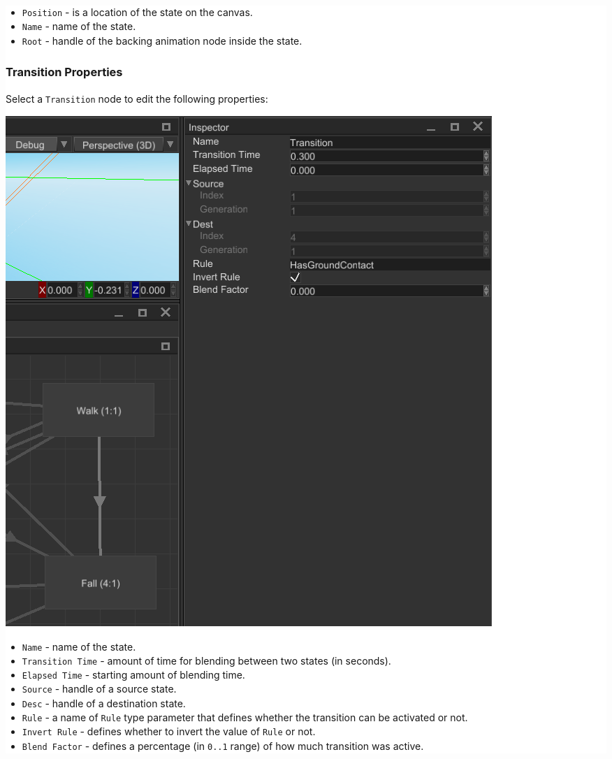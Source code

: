 - `Position` - is a location of the state on the canvas.
- `Name` - name of the state.
- `Root` - handle of the backing animation node inside the state.

### Transition Properties

Select a `Transition` node to edit the following properties:

![transition properties](./absm_transition_properties.png)

- `Name` - name of the state.
- `Transition Time` - amount of time for blending between two states (in seconds).
- `Elapsed Time` - starting amount of blending time.
- `Source` - handle of a source state.
- `Desc` - handle of a destination state.
- `Rule` - a name of `Rule` type parameter that defines whether the transition can be activated or not.
- `Invert Rule` - defines whether to invert the value of `Rule` or not.
- `Blend Factor` - defines a percentage (in `0..1` range) of how much transition was active. 
